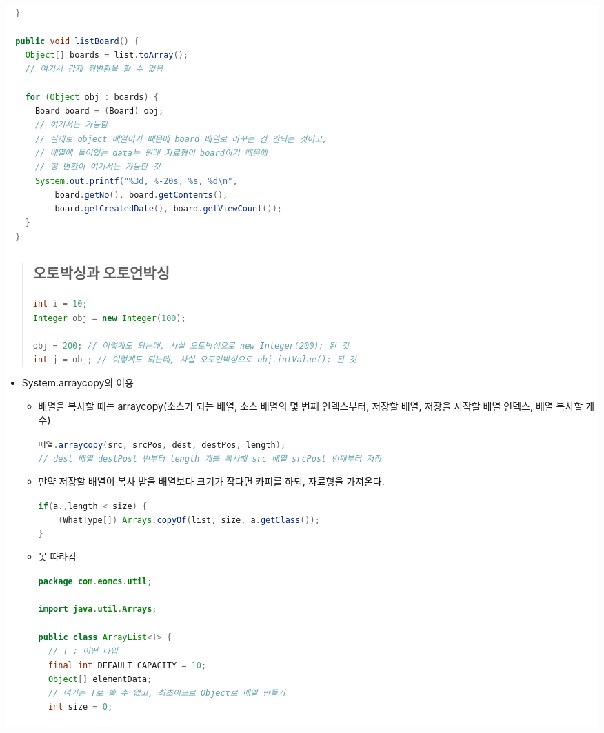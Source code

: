   ```java
    }
    
    public void listBoard() {
      Object[] boards = list.toArray();
      // 여기서 강제 형변환을 할 수 없음
      
      for (Object obj : boards) {
        Board board = (Board) obj;
        // 여기서는 가능함
        // 실제로 object 배열이기 때문에 board 배열로 바꾸는 건 안되는 것이고,
        // 배열에 들어있는 data는 원래 자료형이 board이기 때문에
        // 형 변환이 여기서는 가능한 것
        System.out.printf("%3d, %-20s, %s, %d\n", 
            board.getNo(), board.getContents(), 
            board.getCreatedDate(), board.getViewCount());
      }
    }
  ```

  > ## 오토박싱과 오토언박싱
  >
  > ```java
  > int i = 10;
  > Integer obj = new Integer(100);
  > 
  > obj = 200; // 이렇게도 되는데, 사실 오토박싱으로 new Integer(200); 된 것
  > int j = obj; // 이렇게도 되는데, 사실 오토언박싱으로 obj.intValue(); 된 것
  > ```

- System.arraycopy의 이용

  - 배열을 복사할 때는 arraycopy(소스가 되는 배열, 소스 배열의 몇 번째 인덱스부터, 저장할 배열, 저장을 시작할 배열 인덱스, 배열 복사할 개수)

    ```java
    배열.arraycopy(src, srcPos, dest, destPos, length);
    // dest 배열 destPost 번부터 length 개를 복사해 src 배열 srcPost 번째부터 저장
    ```

  - 만약 저장할 배열이 복사 받을 배열보다 크기가 작다면 카피를 하되, 자료형을 가져온다.

    ```java
    if(a.,length < size) {
        (WhatType[]) Arrays.copyOf(list, size, a.getClass());
    }
    ```

  - [못 따라감](https://github.com/eomcs/eomcs-java-project/tree/master/eomcs-java-project-2.7)

    ```java
    package com.eomcs.util;
    
    import java.util.Arrays;
    
    public class ArrayList<T> {
      // T : 어떤 타입
      final int DEFAULT_CAPACITY = 10;
      Object[] elementData;
      // 여기는 T로 쓸 수 없고, 최초이므로 Object로 배열 만들기
      int size = 0;
      